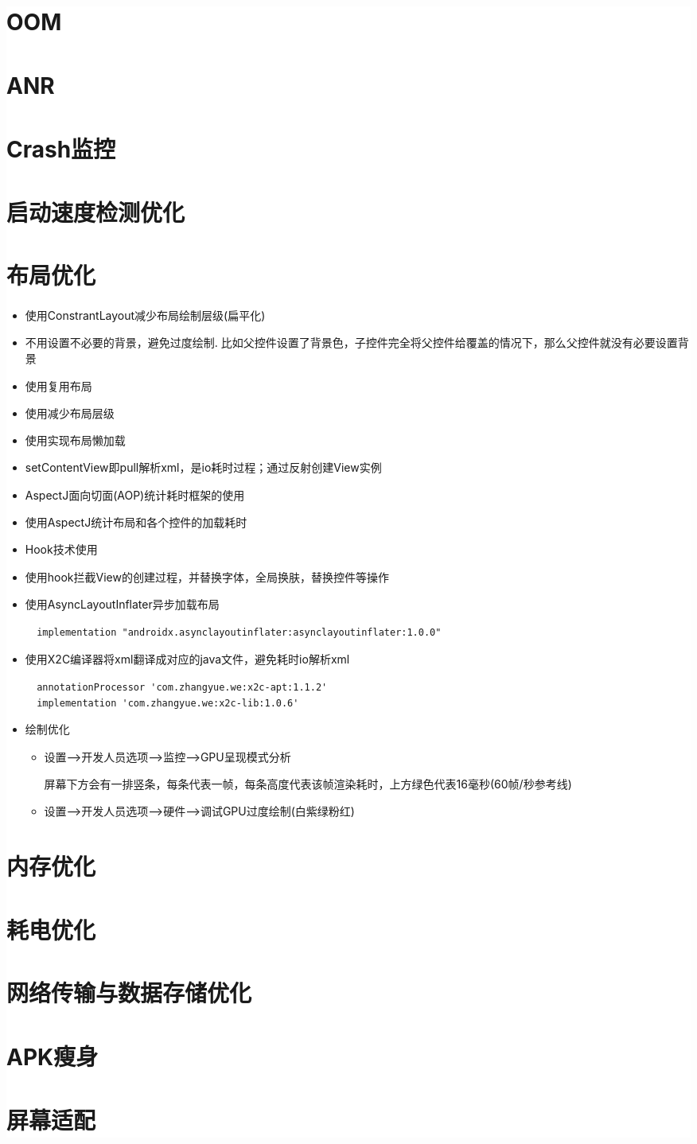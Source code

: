 # OOM
# ANR
# Crash监控
# 启动速度检测优化

# 布局优化

- 使用ConstrantLayout减少布局绘制层级(扁平化)
- 不用设置不必要的背景，避免过度绘制. 比如父控件设置了背景色，子控件完全将父控件给覆盖的情况下，那么父控件就没有必要设置背景
- 使用<include>复用布局
- 使用<merge>减少布局层级
- 使用<ViewStub>实现布局懒加载
- setContentView即pull解析xml，是io耗时过程；通过反射创建View实例
- AspectJ面向切面(AOP)统计耗时框架的使用
- 使用AspectJ统计布局和各个控件的加载耗时
- Hook技术使用
- 使用hook拦截View的创建过程，并替换字体，全局换肤，替换控件等操作
- 使用AsyncLayoutInflater异步加载布局

        implementation "androidx.asynclayoutinflater:asynclayoutinflater:1.0.0"

- 使用X2C编译器将xml翻译成对应的java文件，避免耗时io解析xml

        annotationProcessor 'com.zhangyue.we:x2c-apt:1.1.2'
        implementation 'com.zhangyue.we:x2c-lib:1.0.6'
    
- 绘制优化

    - 设置—>开发人员选项—>监控—>GPU呈现模式分析
    
        屏幕下方会有一排竖条，每条代表一帧，每条高度代表该帧渲染耗时，上方绿色代表16毫秒(60帧/秒参考线)
        
    - 设置—>开发人员选项—>硬件—>调试GPU过度绘制(白紫绿粉红)


# 内存优化
# 耗电优化
# 网络传输与数据存储优化
# APK瘦身
# 屏幕适配
